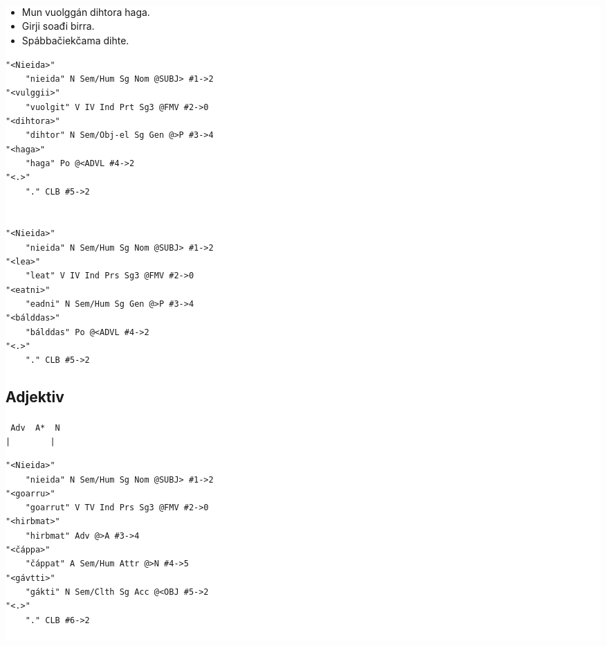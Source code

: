- Mun vuolggán dihtora haga.
- Girji soađi birra.
- Spábbačiekčama dihte.

```
"<Nieida>"
	"nieida" N Sem/Hum Sg Nom @SUBJ> #1->2
"<vulggii>"
	"vuolgit" V IV Ind Prt Sg3 @FMV #2->0
"<dihtora>"
	"dihtor" N Sem/Obj-el Sg Gen @>P #3->4
"<haga>"
	"haga" Po @<ADVL #4->2
"<.>"
	"." CLB #5->2


"<Nieida>"
	"nieida" N Sem/Hum Sg Nom @SUBJ> #1->2
"<lea>"
	"leat" V IV Ind Prs Sg3 @FMV #2->0
"<eatni>"
	"eadni" N Sem/Hum Sg Gen @>P #3->4
"<bálddas>"
	"bálddas" Po @<ADVL #4->2
"<.>"
	"." CLB #5->2
```

## Adjektiv

```
 Adv  A*  N
|        |
```

```
"<Nieida>"
	"nieida" N Sem/Hum Sg Nom @SUBJ> #1->2
"<goarru>"
	"goarrut" V TV Ind Prs Sg3 @FMV #2->0
"<hirbmat>"
	"hirbmat" Adv @>A #3->4
"<čáppa>"
	"čáppat" A Sem/Hum Attr @>N #4->5
"<gávtti>"
	"gákti" N Sem/Clth Sg Acc @<OBJ #5->2
"<.>"
	"." CLB #6->2


```
